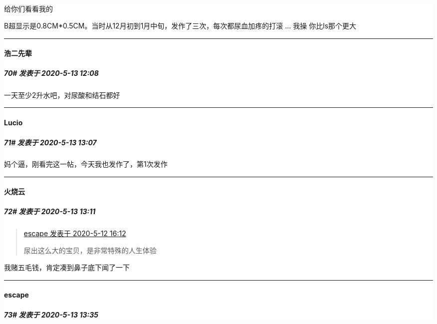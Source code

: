给你们看看我的


B超显示是0.8CM*0.5CM。当时从12月初到1月中旬，发作了三次，每次都尿血加疼的打滚 ...</blockquote>
我操 你比ls那个更大







*****

####  浩二先辈  
##### 70#       发表于 2020-5-13 12:08




一天至少2升水吧，对尿酸和结石都好







*****

####  Lucio  
##### 71#       发表于 2020-5-13 13:07




妈个逼，刚看完这一帖，今天我也发作了，第1次发作







*****

####  火烧云  
##### 72#       发表于 2020-5-13 13:11



<blockquote><a href="httphttps://bbs.saraba1st.com/2b/forum.php?mod=redirect&amp;goto=findpost&amp;pid=47392395&amp;ptid=1934457" target="_blank">escape 发表于 2020-5-12 16:12</a>

尿出这么大的宝贝，是非常特殊的人生体验</blockquote>
我赌五毛钱，肯定凑到鼻子底下闻了一下







*****

####  escape  
##### 73#       发表于 2020-5-13 13:35

